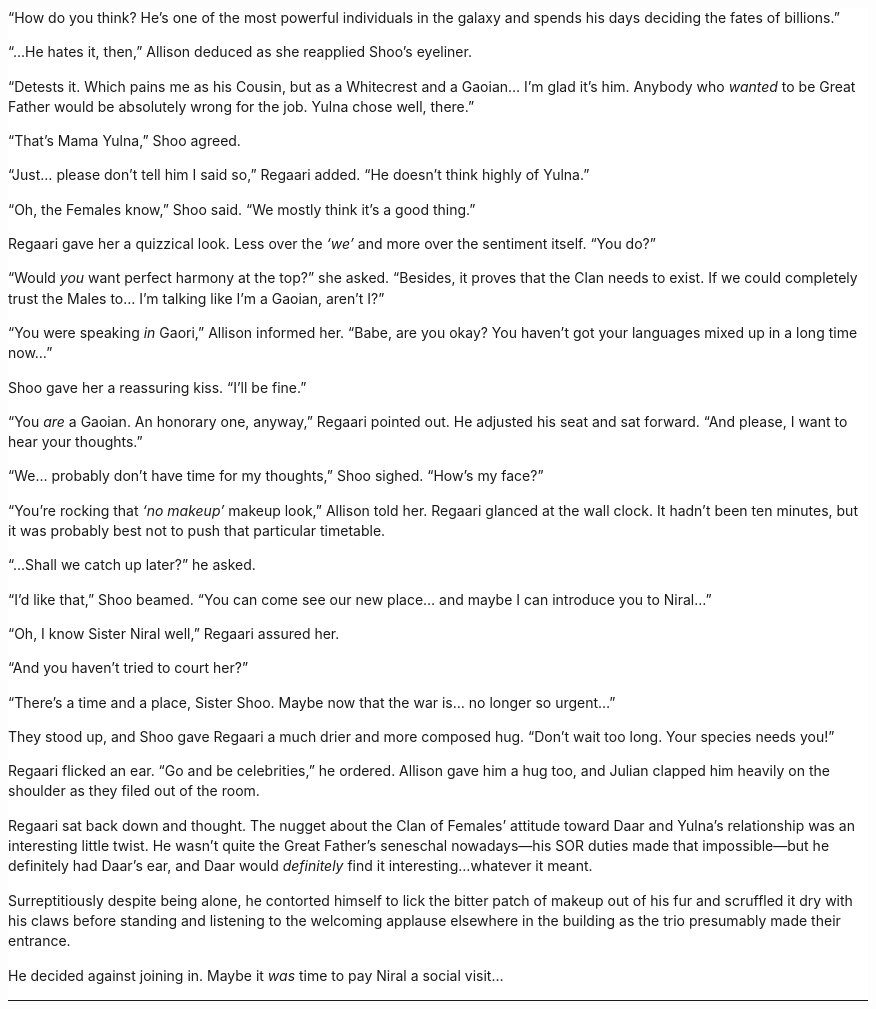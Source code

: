 “How do you think? He’s one of the most powerful individuals in the galaxy and spends his days deciding the fates of billions.”

“...He hates it, then,” Allison deduced as she reapplied Shoo’s eyeliner.

“Detests it. Which pains me as his Cousin, but as a Whitecrest and a Gaoian… I’m glad it’s him. Anybody who *wanted* to be Great Father would be absolutely wrong for the job. Yulna chose well, there.”

“That’s Mama Yulna,” Shoo agreed.

“Just… please don’t tell him I said so,” Regaari added. “He doesn’t think highly of Yulna.”

“Oh, the Females know,” Shoo said. “We mostly think it’s a good thing.”

Regaari gave her a quizzical look. Less over the *‘we’* and more over the sentiment itself. “You do?”

“Would *you* want perfect harmony at the top?” she asked. “Besides, it proves that the Clan needs to exist. If we could completely trust the Males to… I’m talking like I’m a Gaoian, aren’t I?”

“You were speaking *in* Gaori,” Allison informed her. “Babe, are you okay? You haven’t got your languages mixed up in a long time now…”

Shoo gave her a reassuring kiss. “I’ll be fine.”

“You *are* a Gaoian. An honorary one, anyway,” Regaari pointed out. He adjusted his seat and sat forward. “And please, I want to hear your thoughts.”

“We… probably don’t have time for my thoughts,” Shoo sighed. “How’s my face?”

“You’re rocking that *‘no makeup’* makeup look,” Allison told her. Regaari glanced at the wall clock. It hadn’t been ten minutes, but it was probably best not to push that particular timetable.

“...Shall we catch up later?” he asked.

“I’d like that,” Shoo beamed. “You can come see our new place… and maybe I can introduce you to Niral…”

“Oh, I know Sister Niral well,” Regaari assured her.

“And you haven’t tried to court her?”

“There’s a time and a place, Sister Shoo. Maybe now that the war is… no longer so urgent…”

They stood up, and Shoo gave Regaari a much drier and more composed hug. “Don’t wait too long. Your species needs you!”

Regaari flicked an ear. “Go and be celebrities,” he ordered. Allison gave him a hug too, and Julian clapped him heavily on the shoulder as they filed out of the room.

Regaari sat back down and thought. The nugget about the Clan of Females’ attitude toward Daar and Yulna’s relationship was an interesting little twist. He wasn’t quite the Great Father’s seneschal nowadays—his SOR duties made that impossible—but he definitely had Daar’s ear, and Daar would *definitely* find it interesting…whatever it meant.

Surreptitiously despite being alone, he contorted himself to lick the bitter patch of makeup out of his fur and scruffled it dry with his claws before standing and listening to the welcoming applause elsewhere in the building as the trio presumably made their entrance.

He decided against joining in. Maybe it *was* time to pay Niral a social visit…
___
